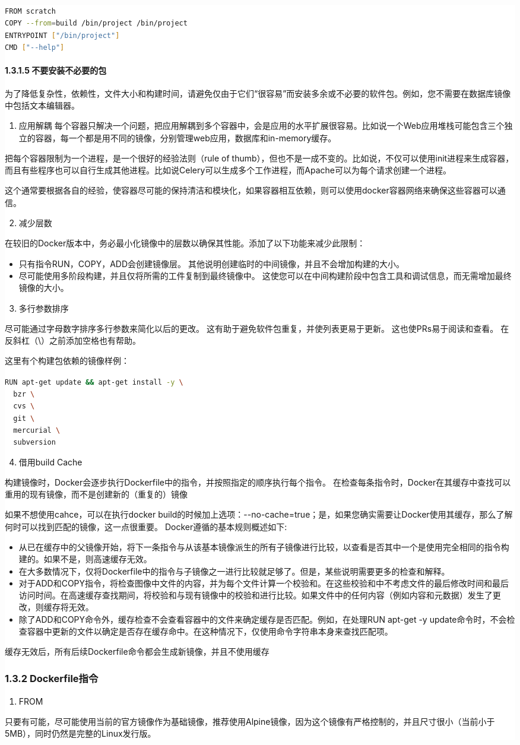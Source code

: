 ```bash
FROM scratch
COPY --from=build /bin/project /bin/project
ENTRYPOINT ["/bin/project"]
CMD ["--help"]
```
#### 1.3.1.5 不要安装不必要的包

为了降低复杂性，依赖性，文件大小和构建时间，请避免仅由于它们“很容易”而安装多余或不必要的软件包。例如，您不需要在数据库镜像中包括文本编辑器。

1. 应用解耦
每个容器只解决一个问题，把应用解耦到多个容器中，会是应用的水平扩展很容易。比如说一个Web应用堆栈可能包含三个独立的容器，每一个都是用不同的镜像，分别管理web应用，数据库和in-memory缓存。

把每个容器限制为一个进程，是一个很好的经验法则（rule of thumb），但也不是一成不变的。比如说，不仅可以使用init进程来生成容器，而且有些程序也可以自行生成其他进程。比如说Celery可以生成多个工作进程，而Apache可以为每个请求创建一个进程。

这个通常要根据各自的经验，使容器尽可能的保持清洁和模块化，如果容器相互依赖，则可以使用docker容器网络来确保这些容器可以通信。

2. 减少层数

在较旧的Docker版本中，务必最小化镜像中的层数以确保其性能。添加了以下功能来减少此限制：
- 只有指令RUN，COPY，ADD会创建镜像层。 其他说明创建临时的中间镜像，并且不会增加构建的大小。
- 尽可能使用多阶段构建，并且仅将所需的工件复制到最终镜像中。 这使您可以在中间构建阶段中包含工具和调试信息，而无需增加最终镜像的大小。

3. 多行参数排序

尽可能通过字母数字排序多行参数来简化以后的更改。 这有助于避免软件包重复，并使列表更易于更新。 这也使PRs易于阅读和查看。 在反斜杠（\）之前添加空格也有帮助。

这里有个构建包依赖的镜像样例：

```bash
RUN apt-get update && apt-get install -y \
  bzr \
  cvs \
  git \
  mercurial \
  subversion
```
4. 借用build Cache

构建镜像时，Docker会逐步执行Dockerfile中的指令，并按照指定的顺序执行每个指令。 在检查每条指令时，Docker在其缓存中查找可以重用的现有镜像，而不是创建新的（重复的）镜像

如果不想使用cahce，可以在执行docker build的时候加上选项：--no-cache=true；是，如果您确实需要让Docker使用其缓存，那么了解何时可以找到匹配的镜像，这一点很重要。 Docker遵循的基本规则概述如下:
- 从已在缓存中的父镜像开始，将下一条指令与从该基本镜像派生的所有子镜像进行比较，以查看是否其中一个是使用完全相同的指令构建的。如果不是，则高速缓存无效。
- 在大多数情况下，仅将Dockerfile中的指令与子镜像之一进行比较就足够了。但是，某些说明需要更多的检查和解释。
- 对于ADD和COPY指令，将检查图像中文件的内容，并为每个文件计算一个校验和。在这些校验和中不考虑文件的最后修改时间和最后访问时间。在高速缓存查找期间，将校验和与现有镜像中的校验和进行比较。如果文件中的任何内容（例如内容和元数据）发生了更改，则缓存将无效。
- 除了ADD和COPY命令外，缓存检查不会查看容器中的文件来确定缓存是否匹配。例如，在处理RUN apt-get -y update命令时，不会检查容器中更新的文件以确定是否存在缓存命中。在这种情况下，仅使用命令字符串本身来查找匹配项。

缓存无效后，所有后续Dockerfile命令都会生成新镜像，并且不使用缓存

### 1.3.2 Dockerfile指令

1. FROM

只要有可能，尽可能使用当前的官方镜像作为基础镜像，推荐使用Alpine镜像，因为这个镜像有严格控制的，并且尺寸很小（当前小于5MB），同时仍然是完整的Linux发行版。
